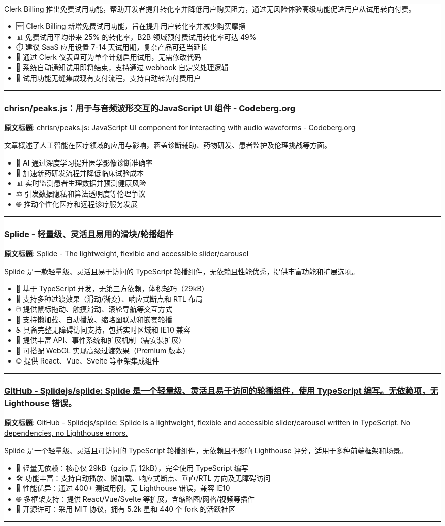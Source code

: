 Clerk Billing 推出免费试用功能，帮助开发者提升转化率并降低用户购买阻力，通过无风险体验高级功能促进用户从试用转向付费。

- 🆓 Clerk Billing 新增免费试用功能，旨在提升用户转化率并减少购买摩擦
- 📊 免费试用平均带来 25% 的转化率，B2B 领域预付费试用转化率可达 49%
- ⏱️ 建议 SaaS 应用设置 7-14 天试用期，复杂产品可适当延长
- 🧩 通过 Clerk 仪表盘可为单个计划启用试用，无需修改代码
- 🔔 系统自动通知试用即将结束，支持通过 webhook 自定义处理逻辑
- 🚀 试用功能无缝集成现有支付流程，支持自动转为付费用户

---

### [chrisn/peaks.js：用于与音频波形交互的JavaScript UI 组件 - Codeberg.org](https://codeberg.org/chrisn/peaks.js)

**原文标题**: [chrisn/peaks.js: JavaScript UI component for interacting with audio waveforms - Codeberg.org](https://codeberg.org/chrisn/peaks.js)

文章概述了人工智能在医疗领域的应用与影响，涵盖诊断辅助、药物研发、患者监护及伦理挑战等方面。

- 🤖 AI 通过深度学习提升医学影像诊断准确率
- 🔬 加速新药研发流程并降低临床试验成本  
- 📊 实时监测患者生理数据并预测健康风险
- ⚖️ 引发数据隐私和算法透明度等伦理争议
- 🌐 推动个性化医疗和远程诊疗服务发展

---

### [Splide - 轻量级、灵活且易用的滑块/轮播组件](https://splidejs.com/)

**原文标题**: [Splide - The lightweight, flexible and accessible slider/carousel](https://splidejs.com/)

Splide 是一款轻量级、灵活且易于访问的 TypeScript 轮播组件，无依赖且性能优秀，提供丰富功能和扩展选项。

- 🎯 基于 TypeScript 开发，无第三方依赖，体积轻巧（29kB）
- 🚀 支持多种过渡效果（滑动/渐变）、响应式断点和 RTL 布局
- 🖱️ 提供鼠标拖动、触摸滑动、滚轮导航等交互方式
- 📱 支持懒加载、自动播放、缩略图联动和嵌套轮播
- ♿ 具备完整无障碍访问支持，包括实时区域和 IE10 兼容
- 🔧 提供丰富 API、事件系统和扩展机制（需安装扩展）
- 🎨 可搭配 WebGL 实现高级过渡效果（Premium 版本）
- 🌐 提供 React、Vue、Svelte 等框架集成组件

---

### [GitHub - Splidejs/splide: Splide 是一个轻量级、灵活且易于访问的轮播组件，使用 TypeScript 编写。无依赖项，无 Lighthouse 错误。](https://github.com/Splidejs/splide)

**原文标题**: [GitHub - Splidejs/splide: Splide is a lightweight, flexible and accessible slider/carousel written in TypeScript. No dependencies, no Lighthouse errors.](https://github.com/Splidejs/splide)

Splide 是一个轻量级、灵活且可访问的 TypeScript 轮播组件，无依赖且不影响 Lighthouse 评分，适用于多种前端框架和场景。

- 🎯 轻量无依赖：核心仅 29kB（gzip 后 12kB），完全使用 TypeScript 编写
- 🛠️ 功能丰富：支持自动播放、懒加载、响应式断点、垂直/RTL 方向及无障碍访问
- 📱 性能优异：通过 400+ 测试用例，无 Lighthouse 错误，兼容 IE10
- 🌐 多框架支持：提供 React/Vue/Svelte 等扩展，含缩略图/网格/视频等插件
- 📜 开源许可：采用 MIT 协议，拥有 5.2k 星和 440 个 fork 的活跃社区

---